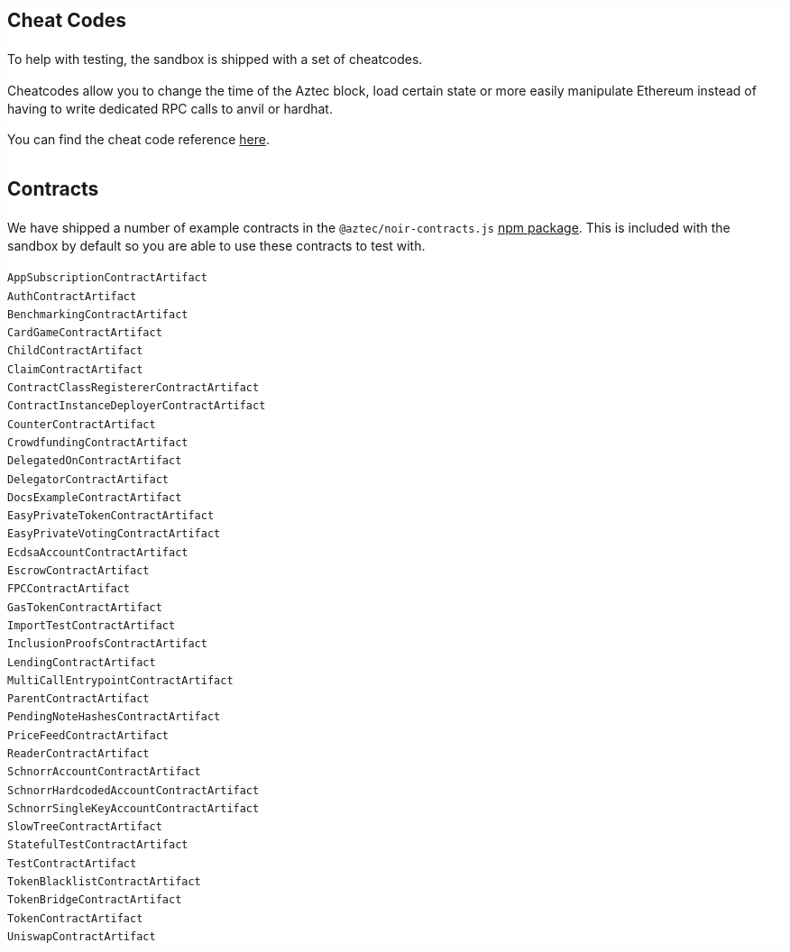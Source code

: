 ## Cheat Codes

To help with testing, the sandbox is shipped with a set of cheatcodes.

Cheatcodes allow you to change the time of the Aztec block, load certain state or more easily manipulate Ethereum instead of having to write dedicated RPC calls to anvil or hardhat.

You can find the cheat code reference [here](/reference/reference/sandbox_reference/cheat_codes.md).

## Contracts

We have shipped a number of example contracts in the `@aztec/noir-contracts.js` [npm package](https://www.npmjs.com/package/@aztec/noir-contracts.js). This is included with the sandbox by default so you are able to use these contracts to test with. 

```bash
AppSubscriptionContractArtifact
AuthContractArtifact
BenchmarkingContractArtifact
CardGameContractArtifact
ChildContractArtifact
ClaimContractArtifact
ContractClassRegistererContractArtifact
ContractInstanceDeployerContractArtifact
CounterContractArtifact
CrowdfundingContractArtifact
DelegatedOnContractArtifact
DelegatorContractArtifact
DocsExampleContractArtifact
EasyPrivateTokenContractArtifact
EasyPrivateVotingContractArtifact
EcdsaAccountContractArtifact
EscrowContractArtifact
FPCContractArtifact
GasTokenContractArtifact
ImportTestContractArtifact
InclusionProofsContractArtifact
LendingContractArtifact
MultiCallEntrypointContractArtifact
ParentContractArtifact
PendingNoteHashesContractArtifact
PriceFeedContractArtifact
ReaderContractArtifact
SchnorrAccountContractArtifact
SchnorrHardcodedAccountContractArtifact
SchnorrSingleKeyAccountContractArtifact
SlowTreeContractArtifact
StatefulTestContractArtifact
TestContractArtifact
TokenBlacklistContractArtifact
TokenBridgeContractArtifact
TokenContractArtifact
UniswapContractArtifact
```
